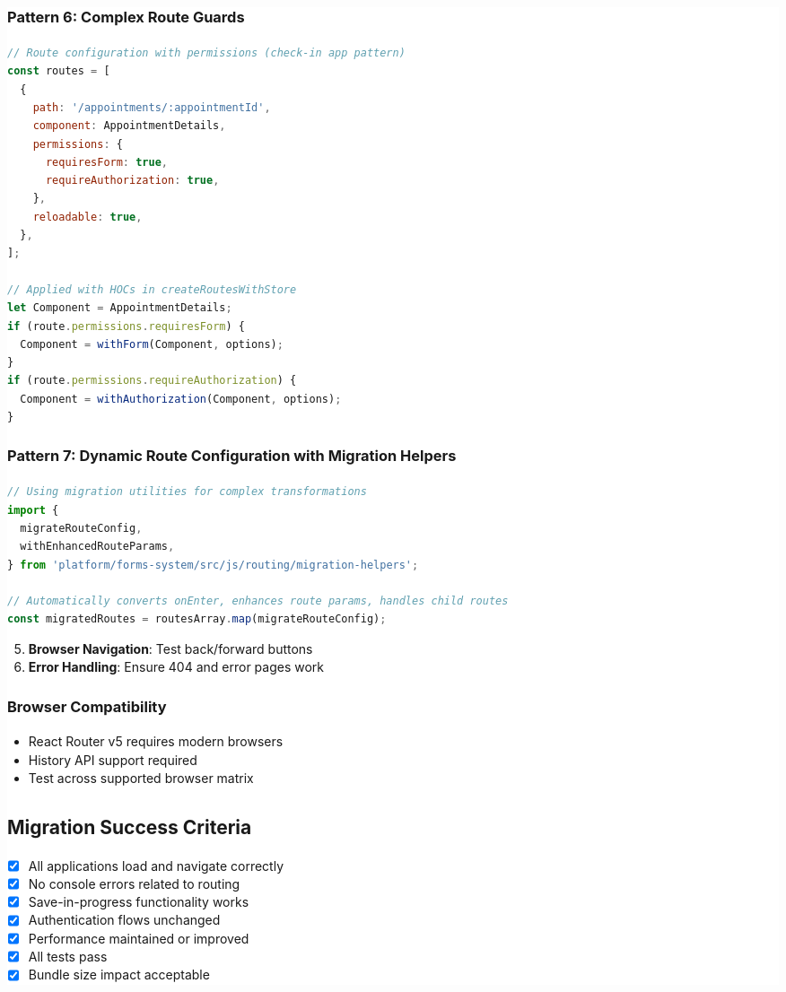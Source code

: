 ### Pattern 6: Complex Route Guards

```jsx
// Route configuration with permissions (check-in app pattern)
const routes = [
  {
    path: '/appointments/:appointmentId',
    component: AppointmentDetails,
    permissions: {
      requiresForm: true,
      requireAuthorization: true,
    },
    reloadable: true,
  },
];

// Applied with HOCs in createRoutesWithStore
let Component = AppointmentDetails;
if (route.permissions.requiresForm) {
  Component = withForm(Component, options);
}
if (route.permissions.requireAuthorization) {
  Component = withAuthorization(Component, options);
}
```

### Pattern 7: Dynamic Route Configuration with Migration Helpers

```jsx
// Using migration utilities for complex transformations
import {
  migrateRouteConfig,
  withEnhancedRouteParams,
} from 'platform/forms-system/src/js/routing/migration-helpers';

// Automatically converts onEnter, enhances route params, handles child routes
const migratedRoutes = routesArray.map(migrateRouteConfig);
```

5. **Browser Navigation**: Test back/forward buttons
6. **Error Handling**: Ensure 404 and error pages work

### Browser Compatibility

- React Router v5 requires modern browsers
- History API support required
- Test across supported browser matrix

## Migration Success Criteria

- [x] All applications load and navigate correctly
- [x] No console errors related to routing
- [x] Save-in-progress functionality works
- [x] Authentication flows unchanged
- [x] Performance maintained or improved
- [x] All tests pass
- [x] Bundle size impact acceptable

